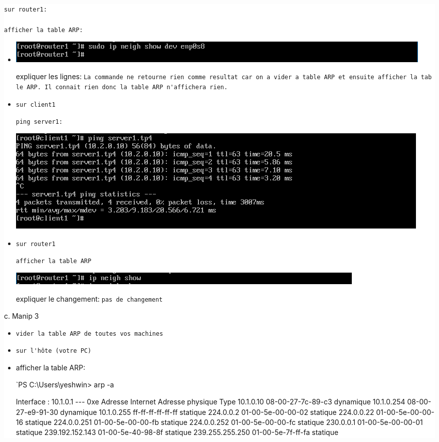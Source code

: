     sur router1:

    afficher la table ARP:

- ![insertion](./TP4/6.png)

  expliquer les lignes: `La commande ne retourne rien comme resultat car on a vider a table ARP et ensuite afficher la table ARP. Il connait rien donc la table ARP n'affichera rien.`

* `sur client1`

  `ping server1:`

  ![insertion](./TP4/7.png)

* `sur router1`

  `afficher la table ARP`

  ![insertion](./TP4/8.png)

  expliquer le changement: `pas de changement`

c. Manip 3

- `vider la table ARP de toutes vos machines`

- `sur l'hôte (votre PC)`

- afficher la table ARP:


    `PS C:\Users\yeshwin> arp -a

    Interface : 10.1.0.1 --- 0xe
    Adresse Internet      Adresse physique      Type
    10.1.0.10             08-00-27-7c-89-c3     dynamique
    10.1.0.254            08-00-27-e9-91-30     dynamique
    10.1.0.255            ff-ff-ff-ff-ff-ff     statique
    224.0.0.2             01-00-5e-00-00-02     statique
    224.0.0.22            01-00-5e-00-00-16     statique
    224.0.0.251           01-00-5e-00-00-fb     statique
    224.0.0.252           01-00-5e-00-00-fc     statique
    230.0.0.1             01-00-5e-00-00-01     statique
    239.192.152.143       01-00-5e-40-98-8f     statique
    239.255.255.250       01-00-5e-7f-ff-fa     statique
